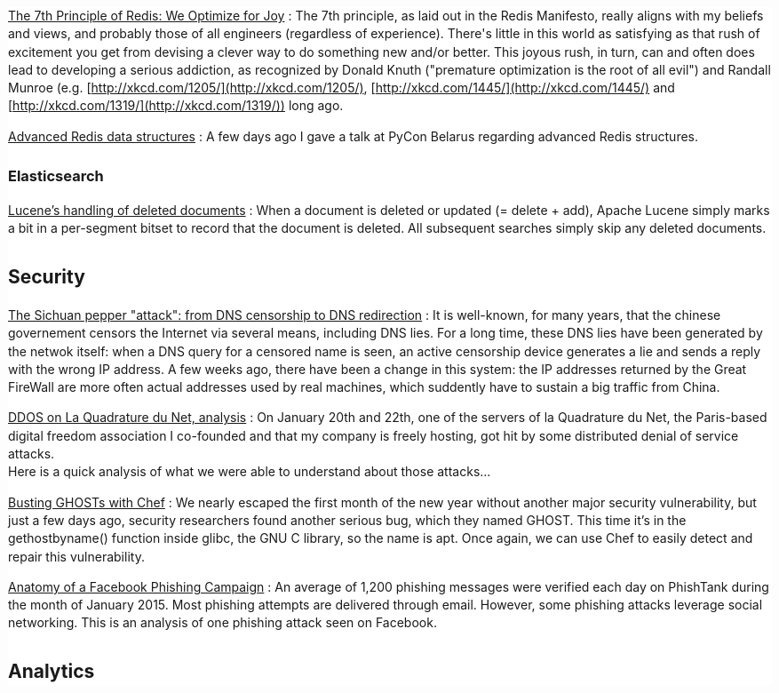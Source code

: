 [The 7th Principle of Redis: We Optimize for Joy](https://redislabs.com/blog/the-7th-principle-of-redis-we-optimize-for-joy)
: The 7th principle, as laid out in the Redis Manifesto, really aligns with my beliefs and views, and probably those of all engineers (regardless of experience). There's little in this world as satisfying as that rush of excitement you get from devising a clever way to do something new and/or better. This joyous rush, in turn, can and often does lead to developing a serious addiction, as recognized by Donald Knuth ("premature optimization is the root of all evil") and Randall Munroe (e.g. [http://xkcd.com/1205/](http://xkcd.com/1205/), [http://xkcd.com/1445/](http://xkcd.com/1445/) and [http://xkcd.com/1319/](http://xkcd.com/1319/)) long ago.

[Advanced Redis data structures](http://amix.dk/blog/post/19756)
:  A few days ago I gave a talk at PyCon Belarus regarding advanced Redis structures.

### Elasticsearch

[Lucene’s handling of deleted documents](http://www.elasticsearch.org/blog/lucenes-handling-of-deleted-documents/)
: When a document is deleted or updated (= delete + add), Apache Lucene simply marks a bit in a per-segment bitset to record that the document is deleted. All subsequent searches simply skip any deleted documents.

## Security

[The Sichuan pepper "attack": from DNS censorship to DNS redirection](http://www.bortzmeyer.org/sichuan-pepper.html)
: It is well-known, for many years, that the chinese governement censors the Internet via several means, including DNS lies. For a long time, these DNS lies have been generated by the netwok itself: when a DNS query for a censored name is seen, an active censorship device generates a lie and sends a reply with the wrong IP address. A few weeks ago, there have been a change in this system: the IP addresses returned by the Great FireWall are more often actual addresses used by real machines, which suddently have to sustain a big traffic from China.

[DDOS on La Quadrature du Net, analysis](https://benjamin.sonntag.fr/DDOS-on-La-Quadrature-du-Net-analysis)
: On January 20th and 22th, one of the servers of la Quadrature du Net, the Paris-based digital freedom association I co-founded and that my company is freely hosting, got hit by some distributed denial of service attacks.  
Here is a quick analysis of what we were able to understand about those attacks...

[Busting GHOSTs with Chef](https://www.chef.io/blog/2015/01/31/busting-ghosts-with-chef/)
: We nearly escaped the first month of the new year without another major security vulnerability, but just a few days ago, security researchers found another serious bug, which they named GHOST. This time it’s in the gethostbyname() function inside glibc, the GNU C library, so the name is apt. Once again, we can use Chef to easily detect and repair this vulnerability.

[Anatomy of a Facebook Phishing Campaign](https://labs.opendns.com/2015/01/30/anatomy-facebook-phishing-campaign/)
: An average of 1,200 phishing messages were verified each day on PhishTank during the month of January 2015. Most phishing attempts are delivered through email. However, some phishing attacks leverage social networking. This is an analysis of one phishing attack seen on Facebook.

## Analytics

